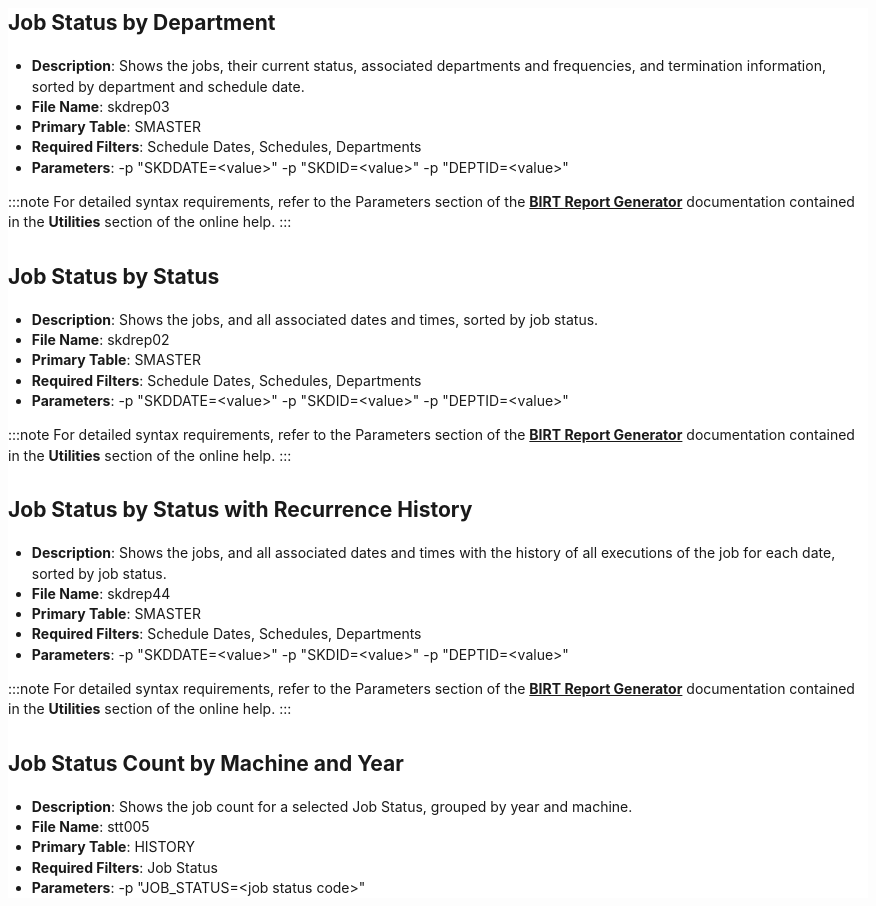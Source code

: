 ## Job Status by Department

- **Description**: Shows the jobs, their current status, associated departments and frequencies, and termination information, sorted by department and schedule date.
- **File Name**: skdrep03
- **Primary Table**: SMASTER 
- **Required Filters**: Schedule Dates, Schedules, Departments 
- **Parameters**: -p "SKDDATE=<value\>" -p "SKDID=<value\>" -p "DEPTID=<value\>" 

:::note
For detailed syntax requirements, refer to the Parameters section of the [**BIRT Report Generator**](../utilities/Command-line-Utilities/BIRT-Report-Generator.md#parameters) documentation contained in the **Utilities** section of the online help.
:::

## Job Status by Status

- **Description**: Shows the jobs, and all associated dates and times,  sorted by job status.
- **File Name**: skdrep02
- **Primary Table**: SMASTER 
- **Required Filters**: Schedule Dates, Schedules, Departments 
- **Parameters**: -p "SKDDATE=<value\>" -p "SKDID=<value\>" -p "DEPTID=<value\>" 

:::note
For detailed syntax requirements, refer to the Parameters section of the [**BIRT Report Generator**](../utilities/Command-line-Utilities/BIRT-Report-Generator.md#parameters) documentation contained in the **Utilities** section of the online help.
:::

## Job Status by Status with Recurrence History

- **Description**: Shows the jobs, and all associated dates and times with the history of all executions of the job for each date, sorted by job status. 
- **File Name**: skdrep44
- **Primary Table**: SMASTER 
- **Required Filters**: Schedule Dates, Schedules, Departments 
- **Parameters**: -p "SKDDATE=<value\>" -p "SKDID=<value\>" -p "DEPTID=<value\>" 

:::note
For detailed syntax requirements, refer to the Parameters section of the [**BIRT Report Generator**](../utilities/Command-line-Utilities/BIRT-Report-Generator.md#parameters) documentation contained in the **Utilities** section of the online help.
:::

## Job Status Count by Machine and Year

- **Description**: Shows the job count for a selected Job Status, grouped by year and machine. 
- **File Name**: stt005
- **Primary Table**: HISTORY 
- **Required Filters**: Job Status 
- **Parameters**: -p "JOB_STATUS=<job status code\>" 
